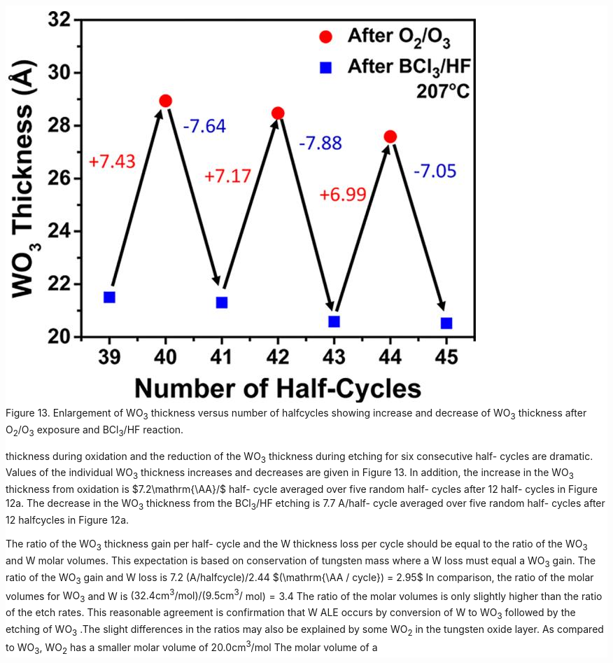 ![](images/f3353901faedf000fb2f308eb1874cffe8968283db98afab366d3126b7774ff2.jpg)  
Figure 13. Enlargement of  $\mathrm{WO}_3$  thickness versus number of halfcycles showing increase and decrease of  $\mathrm{WO}_3$  thickness after  $\mathrm{O}_2 / \mathrm{O}_3$  exposure and  $\mathrm{BCl}_3 / \mathrm{HF}$  reaction.

thickness during oxidation and the reduction of the  $\mathrm{WO}_3$  thickness during etching for six consecutive half- cycles are dramatic. Values of the individual  $\mathrm{WO}_3$  thickness increases and decreases are given in Figure 13. In addition, the increase in the  $\mathrm{WO}_3$  thickness from oxidation is  $7.2\mathrm{\AA}/$  half- cycle averaged over five random half- cycles after 12 half- cycles in Figure 12a. The decrease in the  $\mathrm{WO}_3$  thickness from the  $\mathrm{BCl}_3 / \mathrm{HF}$  etching is 7.7 A/half- cycle averaged over five random half- cycles after 12 halfcycles in Figure 12a.

The ratio of the  $\mathrm{WO}_3$  thickness gain per half- cycle and the W thickness loss per cycle should be equal to the ratio of the  $\mathrm{WO}_3$  and W molar volumes. This expectation is based on conservation of tungsten mass where a W loss must equal a  $\mathrm{WO}_3$  gain. The ratio of the  $\mathrm{WO}_3$  gain and W loss is 7.2 (A/halfcycle)/2.44  $(\mathrm{\AA / cycle}) = 2.95$  In comparison, the ratio of the molar volumes for  $\mathrm{WO}_3$  and W is  $(32.4\mathrm{cm}^3 /\mathrm{mol}) / (9.5\mathrm{cm}^3 /$ $\mathrm{mol}) = 3.4$  The ratio of the molar volumes is only slightly higher than the ratio of the etch rates. This reasonable agreement is confirmation that W ALE occurs by conversion of W to  $\mathrm{WO}_3$  followed by the etching of  $\mathrm{WO}_3$  .The slight differences in the ratios may also be explained by some  $\mathrm{WO}_2$  in the tungsten oxide layer. As compared to  $\mathrm{WO}_3,$ $\mathrm{WO}_2$  has a smaller molar volume of  $20.0\mathrm{cm}^3 /\mathrm{mol}$  The molar volume of a
